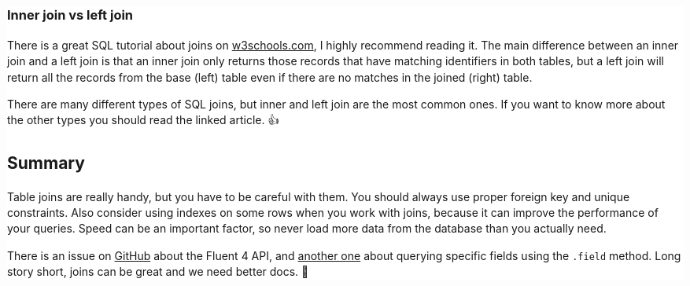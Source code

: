 ### Inner join vs left join

There is a great SQL tutorial about joins on [w3schools.com](https://www.w3schools.com/sql/sql_join.asp), I highly recommend reading it. The main difference between an inner join and a left join is that an inner join only returns those records that have matching identifiers in both tables, but a left join will return all the records from the base (left) table even if there are no matches in the joined (right) table.

There are many different types of SQL joins, but inner and left join are the most common ones. If you want to know more about the other types you should read the linked article. 👍

## Summary

Table joins are really handy, but you have to be careful with them. You should always use proper foreign key and unique constraints. Also consider using indexes on some rows when you work with joins, because it can improve the performance of your queries. Speed can be an important factor, so never load more data from the database than you actually need.

There is an issue on [GitHub](https://github.com/vapor/fluent-kit/issues/11) about the Fluent 4 API, and [another one](https://github.com/vapor/fluent-kit/issues/274) about querying specific fields using the `.field` method. Long story short, joins can be great and we need better docs. 🙉
